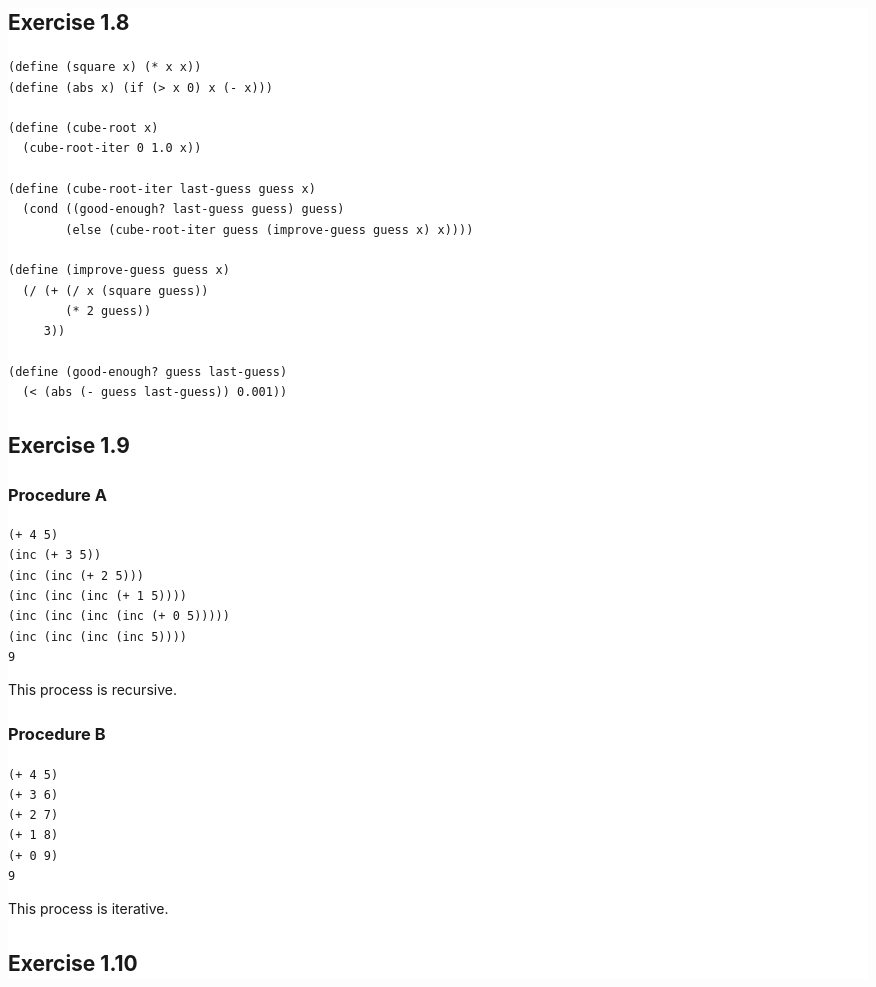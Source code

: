 ## Exercise 1.8

```
(define (square x) (* x x))
(define (abs x) (if (> x 0) x (- x)))

(define (cube-root x)
  (cube-root-iter 0 1.0 x))

(define (cube-root-iter last-guess guess x)
  (cond ((good-enough? last-guess guess) guess)
        (else (cube-root-iter guess (improve-guess guess x) x))))

(define (improve-guess guess x)
  (/ (+ (/ x (square guess))
        (* 2 guess))
     3))

(define (good-enough? guess last-guess)
  (< (abs (- guess last-guess)) 0.001))
```

## Exercise 1.9

### Procedure A

```
(+ 4 5)
(inc (+ 3 5))
(inc (inc (+ 2 5)))
(inc (inc (inc (+ 1 5))))
(inc (inc (inc (inc (+ 0 5)))))
(inc (inc (inc (inc 5))))
9
```

This process is recursive.

### Procedure B

```
(+ 4 5)
(+ 3 6)
(+ 2 7)
(+ 1 8)
(+ 0 9)
9
```

This process is iterative.

## Exercise 1.10
